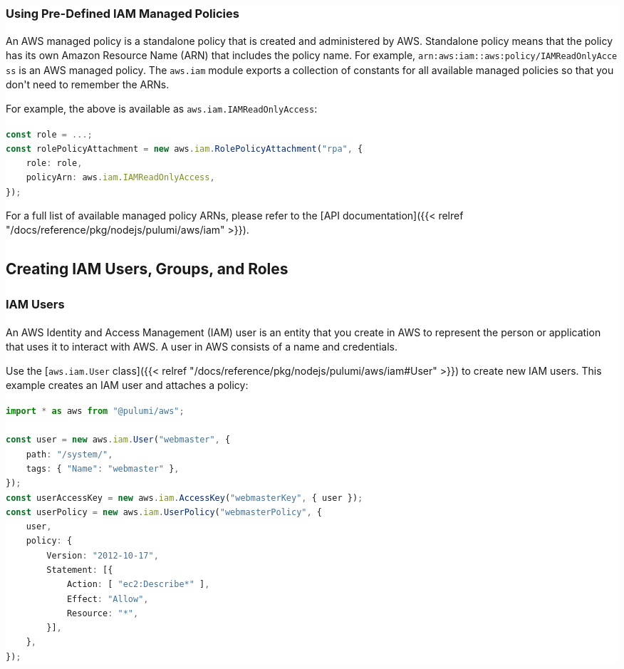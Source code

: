 ### Using Pre-Defined IAM Managed Policies

An AWS managed policy is a standalone policy that is created and administered by AWS. Standalone policy means that
the policy has its own Amazon Resource Name (ARN) that includes the policy name. For example,
`arn:aws:iam::aws:policy/IAMReadOnlyAccess` is an AWS managed policy. The `aws.iam` module exports a collection of
constants for all available managed policies so that you don't need to remember the ARNs.

For example, the above is available as `aws.iam.IAMReadOnlyAccess`:

```typescript
const role = ...;
const rolePolicyAttachment = new aws.iam.RolePolicyAttachment("rpa", {
    role: role,
    policyArn: aws.iam.IAMReadOnlyAccess,
});
```

For a full list of available managed policy ARNs, please refer to the
[API documentation]({{< relref "/docs/reference/pkg/nodejs/pulumi/aws/iam" >}}).

## Creating IAM Users, Groups, and Roles

### IAM Users

An AWS Identity and Access Management (IAM) user is an entity that you create in AWS to represent the person or
application that uses it to interact with AWS. A user in AWS consists of a name and credentials.

Use the [`aws.iam.User` class]({{< relref "/docs/reference/pkg/nodejs/pulumi/aws/iam#User" >}}) to create new
IAM users. This example creates an IAM user and attaches a policy:

```typescript
import * as aws from "@pulumi/aws";

const user = new aws.iam.User("webmaster", {
    path: "/system/",
    tags: { "Name": "webmaster" },
});
const userAccessKey = new aws.iam.AccessKey("webmasterKey", { user });
const userPolicy = new aws.iam.UserPolicy("webmasterPolicy", {
    user,
    policy: {
        Version: "2012-10-17",
        Statement: [{
            Action: [ "ec2:Describe*" ],
            Effect: "Allow",
            Resource: "*",
        }],
    },
});
```
